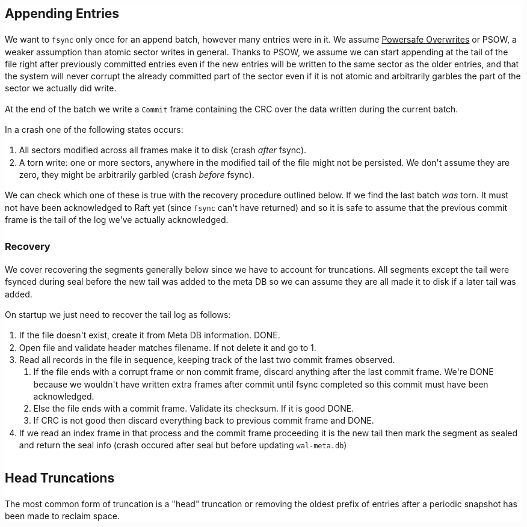 ## Appending Entries

We want to `fsync` only once for an append batch, however many entries were in
it. We assume [Powersafe Overwrites](#powersafe-overwrites-psow) or PSOW, a
weaker assumption than atomic sector writes in general. Thanks to PSOW, we
assume we can start appending at the tail of the file right after previously
committed entries even if the new entries will be written to the same sector as
the older entries, and that the system will never corrupt the already committed
part of the sector even if it is not atomic and arbitrarily garbles the part of
the sector we actually did write.

At the end of the batch we write a `Commit` frame containing the CRC over the
data written during the current batch.

In a crash one of the following states occurs:
 1. All sectors modified across all frames make it to disk (crash _after_ fsync).
 2. A torn write: one or more sectors, anywhere in the modified tail of the file
    might not be persisted. We don't assume they are zero, they might be
    arbitrarily garbled (crash _before_ fsync).

We can check which one of these is true with the recovery procedure outlined
below. If we find the last batch _was_ torn. It must not have been acknowledged
to Raft yet (since `fsync` can't have returned) and so it is safe to assume that
the previous commit frame is the tail of the log we've actually acknowledged.

### Recovery

We cover recovering the segments generally below since we have to account for
truncations. All segments except the tail were fsynced during seal before the
new tail was added to the meta DB so we can assume they are all made it to disk
if a later tail was added.

On startup we just need to recover the tail log as follows:

 1. If the file doesn't exist, create it from Meta DB information. DONE.
 2. Open file and validate header matches filename. If not delete it and go to 1.
 3. Read all records in the file in sequence, keeping track of the last two
    commit frames observed.
    1. If the file ends with a corrupt frame or non commit frame, discard
       anything after the last commit frame. We're DONE because we wouldn't have
       written extra frames after commit until fsync completed so this commit
       must have been acknowledged.
    1. Else the file ends with a commit frame. Validate its checksum. If it is good DONE.
    2. If CRC is not good then discard everything back to previous commit frame and DONE.
 4. If we read an index frame in that process and the commit frame proceeding it
    is the new tail then mark the segment as sealed and return the seal info
    (crash occured after seal but before updating `wal-meta.db`)

## Head Truncations

The most common form of truncation is a "head" truncation or removing the oldest
prefix of entries after a periodic snapshot has been made to reclaim space.
